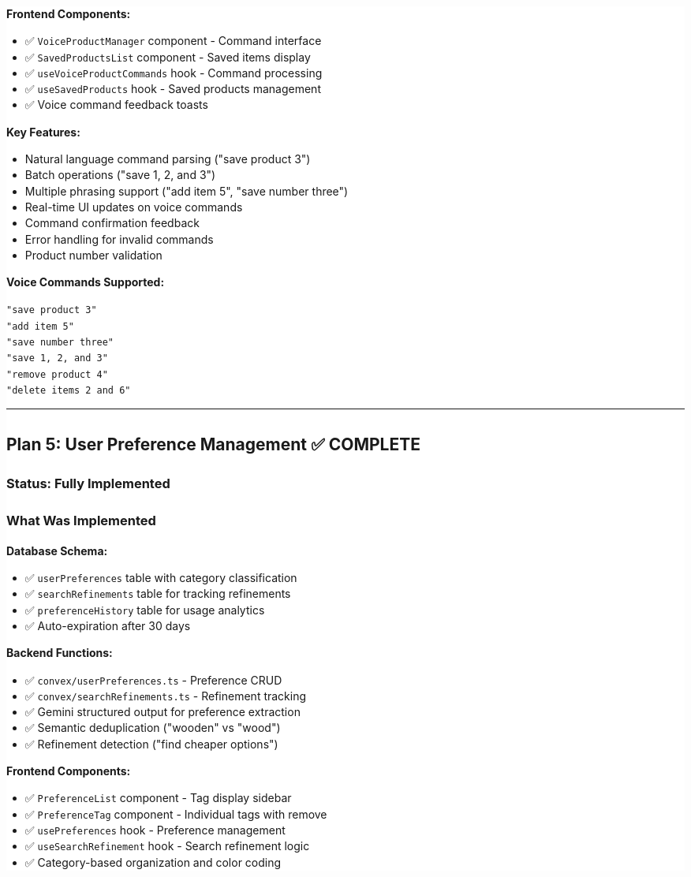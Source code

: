 **Frontend Components:**
- ✅ `VoiceProductManager` component - Command interface
- ✅ `SavedProductsList` component - Saved items display
- ✅ `useVoiceProductCommands` hook - Command processing
- ✅ `useSavedProducts` hook - Saved products management
- ✅ Voice command feedback toasts

**Key Features:**
- Natural language command parsing ("save product 3")
- Batch operations ("save 1, 2, and 3")
- Multiple phrasing support ("add item 5", "save number three")
- Real-time UI updates on voice commands
- Command confirmation feedback
- Error handling for invalid commands
- Product number validation

**Voice Commands Supported:**
```
"save product 3"
"add item 5"
"save number three"
"save 1, 2, and 3"
"remove product 4"
"delete items 2 and 6"
```

---

## Plan 5: User Preference Management ✅ COMPLETE

### Status: Fully Implemented

### What Was Implemented

**Database Schema:**
- ✅ `userPreferences` table with category classification
- ✅ `searchRefinements` table for tracking refinements
- ✅ `preferenceHistory` table for usage analytics
- ✅ Auto-expiration after 30 days

**Backend Functions:**
- ✅ `convex/userPreferences.ts` - Preference CRUD
- ✅ `convex/searchRefinements.ts` - Refinement tracking
- ✅ Gemini structured output for preference extraction
- ✅ Semantic deduplication ("wooden" vs "wood")
- ✅ Refinement detection ("find cheaper options")

**Frontend Components:**
- ✅ `PreferenceList` component - Tag display sidebar
- ✅ `PreferenceTag` component - Individual tags with remove
- ✅ `usePreferences` hook - Preference management
- ✅ `useSearchRefinement` hook - Search refinement logic
- ✅ Category-based organization and color coding
